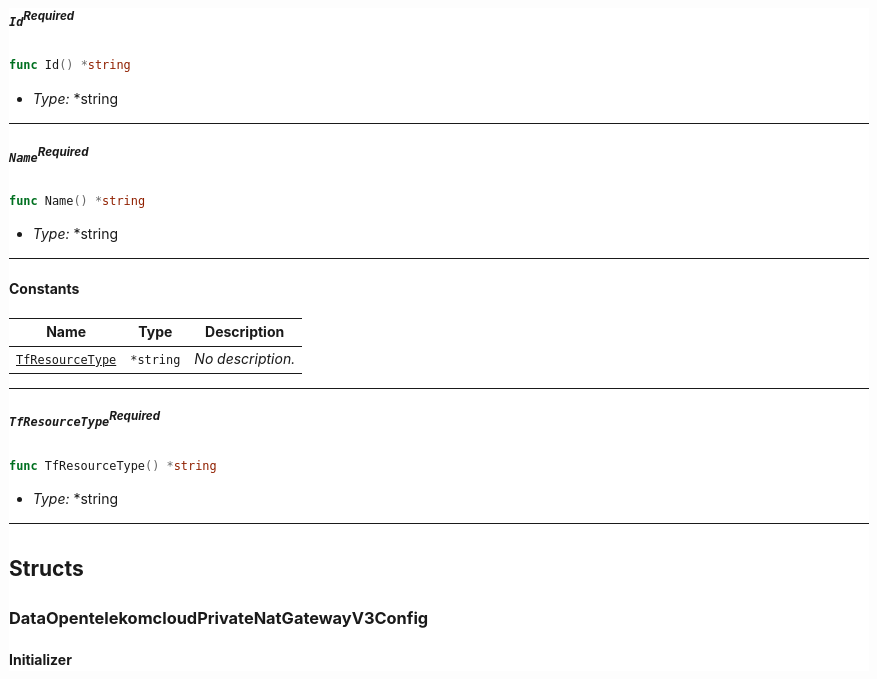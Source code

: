 
##### `Id`<sup>Required</sup> <a name="Id" id="@cdktf/provider-opentelekomcloud.dataOpentelekomcloudPrivateNatGatewayV3.DataOpentelekomcloudPrivateNatGatewayV3.property.id"></a>

```go
func Id() *string
```

- *Type:* *string

---

##### `Name`<sup>Required</sup> <a name="Name" id="@cdktf/provider-opentelekomcloud.dataOpentelekomcloudPrivateNatGatewayV3.DataOpentelekomcloudPrivateNatGatewayV3.property.name"></a>

```go
func Name() *string
```

- *Type:* *string

---

#### Constants <a name="Constants" id="Constants"></a>

| **Name** | **Type** | **Description** |
| --- | --- | --- |
| <code><a href="#@cdktf/provider-opentelekomcloud.dataOpentelekomcloudPrivateNatGatewayV3.DataOpentelekomcloudPrivateNatGatewayV3.property.tfResourceType">TfResourceType</a></code> | <code>*string</code> | *No description.* |

---

##### `TfResourceType`<sup>Required</sup> <a name="TfResourceType" id="@cdktf/provider-opentelekomcloud.dataOpentelekomcloudPrivateNatGatewayV3.DataOpentelekomcloudPrivateNatGatewayV3.property.tfResourceType"></a>

```go
func TfResourceType() *string
```

- *Type:* *string

---

## Structs <a name="Structs" id="Structs"></a>

### DataOpentelekomcloudPrivateNatGatewayV3Config <a name="DataOpentelekomcloudPrivateNatGatewayV3Config" id="@cdktf/provider-opentelekomcloud.dataOpentelekomcloudPrivateNatGatewayV3.DataOpentelekomcloudPrivateNatGatewayV3Config"></a>

#### Initializer <a name="Initializer" id="@cdktf/provider-opentelekomcloud.dataOpentelekomcloudPrivateNatGatewayV3.DataOpentelekomcloudPrivateNatGatewayV3Config.Initializer"></a>
